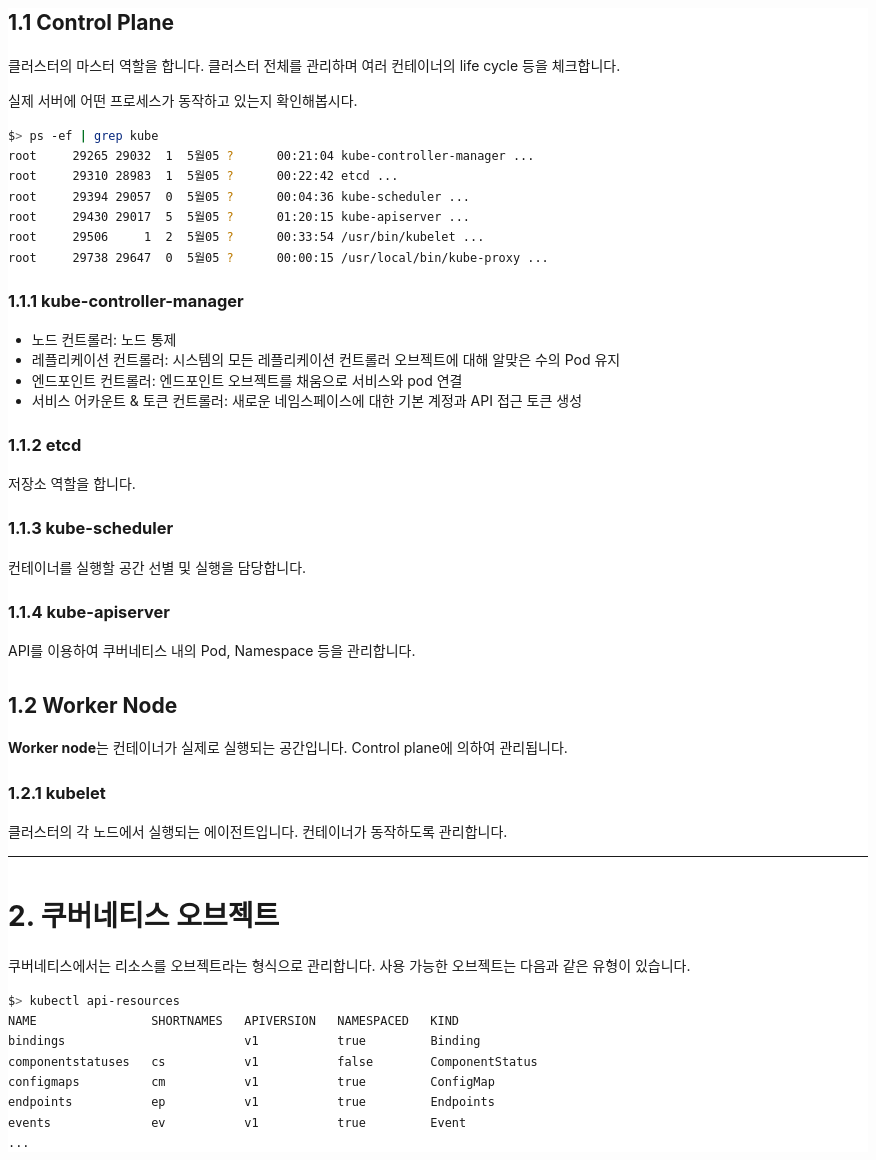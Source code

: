 ## 1.1 Control Plane

클러스터의 마스터 역할을 합니다.
클러스터 전체를 관리하며 여러 컨테이너의 life cycle 등을 체크합니다.

실제 서버에 어떤 프로세스가 동작하고 있는지 확인해봅시다.

```bash
$> ps -ef | grep kube
root     29265 29032  1  5월05 ?      00:21:04 kube-controller-manager ...
root     29310 28983  1  5월05 ?      00:22:42 etcd ...
root     29394 29057  0  5월05 ?      00:04:36 kube-scheduler ...
root     29430 29017  5  5월05 ?      01:20:15 kube-apiserver ...
root     29506     1  2  5월05 ?      00:33:54 /usr/bin/kubelet ...
root     29738 29647  0  5월05 ?      00:00:15 /usr/local/bin/kube-proxy ...
```

### 1.1.1 kube-controller-manager

- 노드 컨트롤러: 노드 통제
- 레플리케이션 컨트롤러: 시스템의 모든 레플리케이션 컨트롤러 오브젝트에 대해 알맞은 수의 Pod 유지
- 엔드포인트 컨트롤러: 엔드포인트 오브젝트를 채움으로 서비스와 pod 연결
- 서비스 어카운트 & 토큰 컨트롤러: 새로운 네임스페이스에 대한 기본 계정과 API 접근 토큰 생성

### 1.1.2 etcd

저장소 역할을 합니다.

### 1.1.3 kube-scheduler

컨테이너를 실행할 공간 선별 및 실행을 담당합니다.

### 1.1.4 kube-apiserver

API를 이용하여 쿠버네티스 내의 Pod, Namespace 등을 관리합니다.

## 1.2 Worker Node

**Worker node**는 컨테이너가 실제로 실행되는 공간입니다. Control plane에 의하여 관리됩니다.

### 1.2.1 kubelet

클러스터의 각 노드에서 실행되는 에이전트입니다. 컨테이너가 동작하도록 관리합니다.

---

# 2. 쿠버네티스 오브젝트

쿠버네티스에서는 리소스를 오브젝트라는 형식으로 관리합니다.
사용 가능한 오브젝트는 다음과 같은 유형이 있습니다.

```bash
$> kubectl api-resources
NAME                SHORTNAMES   APIVERSION   NAMESPACED   KIND
bindings                         v1           true         Binding
componentstatuses   cs           v1           false        ComponentStatus
configmaps          cm           v1           true         ConfigMap
endpoints           ep           v1           true         Endpoints
events              ev           v1           true         Event
...
```
